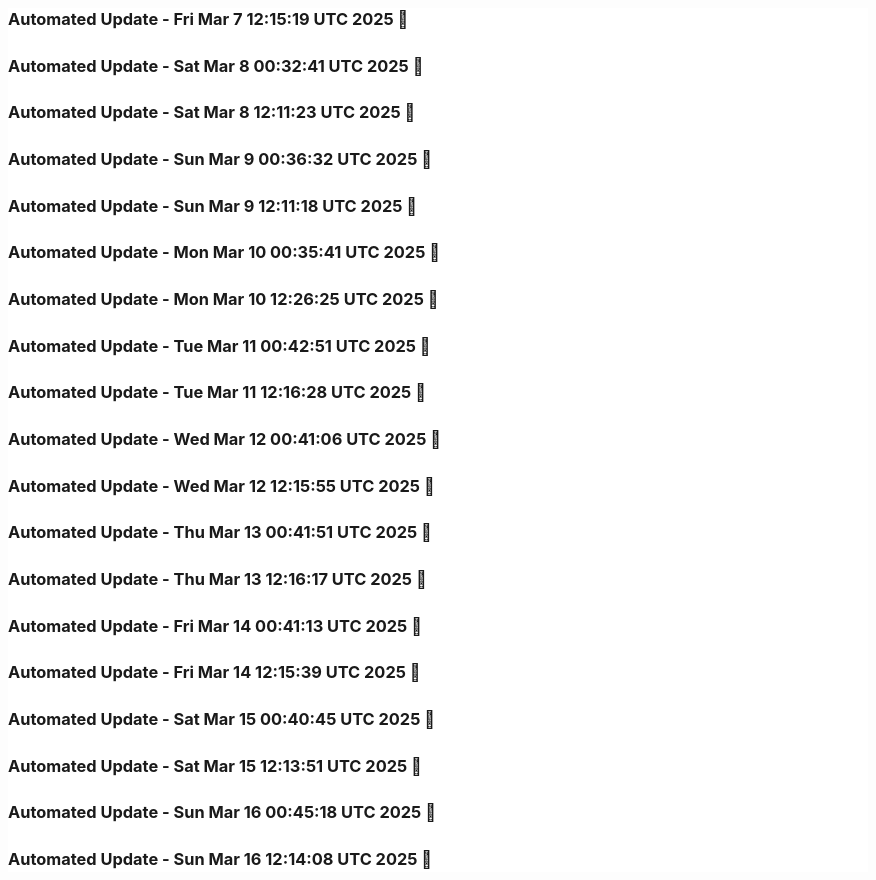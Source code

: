 ### Automated Update - Fri Mar  7 12:15:19 UTC 2025 🚀


### Automated Update - Sat Mar  8 00:32:41 UTC 2025 🚀


### Automated Update - Sat Mar  8 12:11:23 UTC 2025 🚀


### Automated Update - Sun Mar  9 00:36:32 UTC 2025 🚀


### Automated Update - Sun Mar  9 12:11:18 UTC 2025 🚀


### Automated Update - Mon Mar 10 00:35:41 UTC 2025 🚀


### Automated Update - Mon Mar 10 12:26:25 UTC 2025 🚀


### Automated Update - Tue Mar 11 00:42:51 UTC 2025 🚀


### Automated Update - Tue Mar 11 12:16:28 UTC 2025 🚀


### Automated Update - Wed Mar 12 00:41:06 UTC 2025 🚀


### Automated Update - Wed Mar 12 12:15:55 UTC 2025 🚀


### Automated Update - Thu Mar 13 00:41:51 UTC 2025 🚀


### Automated Update - Thu Mar 13 12:16:17 UTC 2025 🚀


### Automated Update - Fri Mar 14 00:41:13 UTC 2025 🚀


### Automated Update - Fri Mar 14 12:15:39 UTC 2025 🚀


### Automated Update - Sat Mar 15 00:40:45 UTC 2025 🚀


### Automated Update - Sat Mar 15 12:13:51 UTC 2025 🚀


### Automated Update - Sun Mar 16 00:45:18 UTC 2025 🚀


### Automated Update - Sun Mar 16 12:14:08 UTC 2025 🚀
